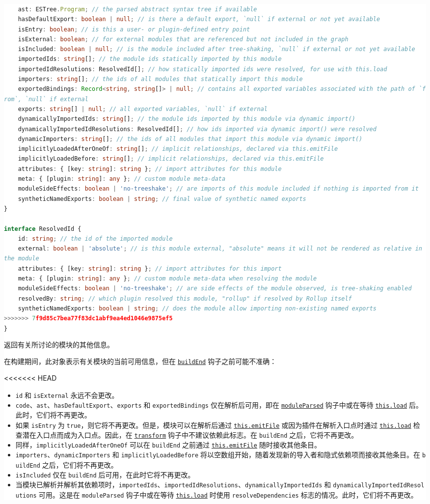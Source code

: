 ```typescript
	ast: ESTree.Program; // the parsed abstract syntax tree if available
	hasDefaultExport: boolean | null; // is there a default export, `null` if external or not yet available
	isEntry: boolean; // is this a user- or plugin-defined entry point
	isExternal: boolean; // for external modules that are referenced but not included in the graph
	isIncluded: boolean | null; // is the module included after tree-shaking, `null` if external or not yet available
	importedIds: string[]; // the module ids statically imported by this module
	importedIdResolutions: ResolvedId[]; // how statically imported ids were resolved, for use with this.load
	importers: string[]; // the ids of all modules that statically import this module
	exportedBindings: Record<string, string[]> | null; // contains all exported variables associated with the path of `from`, `null` if external
	exports: string[] | null; // all exported variables, `null` if external
	dynamicallyImportedIds: string[]; // the module ids imported by this module via dynamic import()
	dynamicallyImportedIdResolutions: ResolvedId[]; // how ids imported via dynamic import() were resolved
	dynamicImporters: string[]; // the ids of all modules that import this module via dynamic import()
	implicitlyLoadedAfterOneOf: string[]; // implicit relationships, declared via this.emitFile
	implicitlyLoadedBefore: string[]; // implicit relationships, declared via this.emitFile
	attributes: { [key: string]: string }; // import attributes for this module
	meta: { [plugin: string]: any }; // custom module meta-data
	moduleSideEffects: boolean | 'no-treeshake'; // are imports of this module included if nothing is imported from it
	syntheticNamedExports: boolean | string; // final value of synthetic named exports
}

interface ResolvedId {
	id: string; // the id of the imported module
	external: boolean | 'absolute'; // is this module external, "absolute" means it will not be rendered as relative in the module
	attributes: { [key: string]: string }; // import attributes for this import
	meta: { [plugin: string]: any }; // custom module meta-data when resolving the module
	moduleSideEffects: boolean | 'no-treeshake'; // are side effects of the module observed, is tree-shaking enabled
	resolvedBy: string; // which plugin resolved this module, "rollup" if resolved by Rollup itself
	syntheticNamedExports: boolean | string; // does the module allow importing non-existing named exports
>>>>>>> 7f9d85c7bea77f83dc1abf9ea4ed1046e9875ef5
}
```

返回有关所讨论的模块的其他信息。

在构建期间，此对象表示有关模块的当前可用信息，但在 [`buildEnd`](#buildend) 钩子之前可能不准确：

<<<<<<< HEAD
- `id` 和 `isExternal` 永远不会更改。
- `code`、`ast`、`hasDefaultExport`、`exports` 和 `exportedBindings` 仅在解析后可用，即在 [`moduleParsed`](#moduleparsed) 钩子中或在等待 [`this.load`](#this-load) 后。此时，它们将不再更改。
- 如果 `isEntry` 为 `true`，则它将不再更改。但是，模块可以在解析后通过 [`this.emitFile`](#this-emitfile) 或因为插件在解析入口点时通过 [`this.load`](#this-load) 检查潜在入口点而成为入口点。因此，在 [`transform`](#transform) 钩子中不建议依赖此标志。在 `buildEnd` 之后，它将不再更改。
- 同样，`implicitlyLoadedAfterOneOf` 可以在 `buildEnd` 之前通过 [`this.emitFile`](#this-emitfile) 随时接收其他条目。
- `importers`、`dynamicImporters` 和 `implicitlyLoadedBefore` 将以空数组开始，随着发现新的导入者和隐式依赖项而接收其他条目。在 `buildEnd` 之后，它们将不再更改。
- `isIncluded` 仅在 `buildEnd` 后可用，在此时它将不再更改。
- 当模块已解析并解析其依赖项时，`importedIds`、`importedIdResolutions`、`dynamicallyImportedIds` 和 `dynamicallyImportedIdResolutions` 可用。这是在 `moduleParsed` 钩子中或在等待 [`this.load`](#this-load) 时使用 `resolveDependencies` 标志的情况。此时，它们将不再更改。